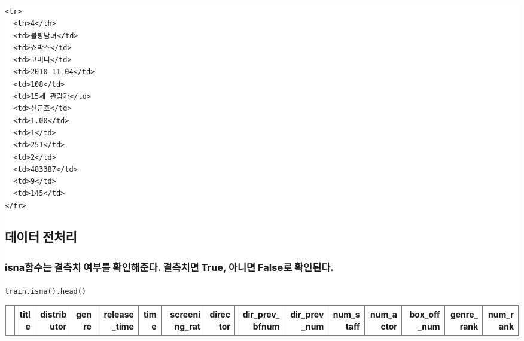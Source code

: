     <tr>
      <th>4</th>
      <td>불량남녀</td>
      <td>쇼박스</td>
      <td>코미디</td>
      <td>2010-11-04</td>
      <td>108</td>
      <td>15세 관람가</td>
      <td>신근호</td>
      <td>1.00</td>
      <td>1</td>
      <td>251</td>
      <td>2</td>
      <td>483387</td>
      <td>9</td>
      <td>145</td>
    </tr>
  </tbody>
</table>
</div>



## 데이터 전처리

### isna함수는 결측치 여부를 확인해준다. 결측치면 True, 아니면 False로 확인된다.


```python
train.isna().head()
```




<div>
<style scoped>
    .dataframe tbody tr th:only-of-type {
        vertical-align: middle;
    }

    .dataframe tbody tr th {
        vertical-align: top;
    }

    .dataframe thead th {
        text-align: right;
    }
</style>
<table border="1" class="dataframe">
  <thead>
    <tr style="text-align: right;">
      <th></th>
      <th>title</th>
      <th>distributor</th>
      <th>genre</th>
      <th>release_time</th>
      <th>time</th>
      <th>screening_rat</th>
      <th>director</th>
      <th>dir_prev_bfnum</th>
      <th>dir_prev_num</th>
      <th>num_staff</th>
      <th>num_actor</th>
      <th>box_off_num</th>
      <th>genre_rank</th>
      <th>num_rank</th>
    </tr>